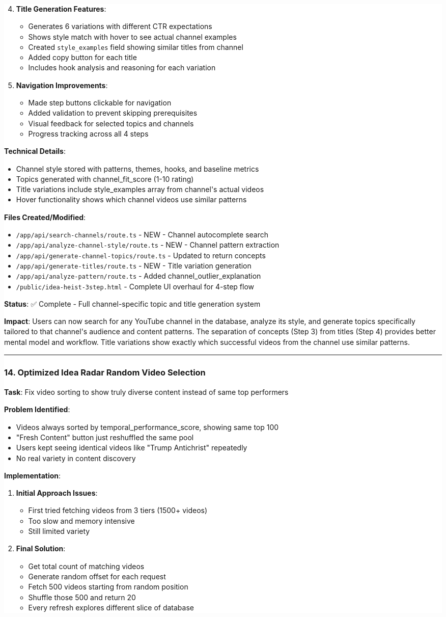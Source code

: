 4. **Title Generation Features**:
   - Generates 6 variations with different CTR expectations
   - Shows style match with hover to see actual channel examples
   - Created `style_examples` field showing similar titles from channel
   - Added copy button for each title
   - Includes hook analysis and reasoning for each variation

5. **Navigation Improvements**:
   - Made step buttons clickable for navigation
   - Added validation to prevent skipping prerequisites
   - Visual feedback for selected topics and channels
   - Progress tracking across all 4 steps

**Technical Details**:
- Channel style stored with patterns, themes, hooks, and baseline metrics
- Topics generated with channel_fit_score (1-10 rating)
- Title variations include style_examples array from channel's actual videos
- Hover functionality shows which channel videos use similar patterns

**Files Created/Modified**:
- `/app/api/search-channels/route.ts` - NEW - Channel autocomplete search
- `/app/api/analyze-channel-style/route.ts` - NEW - Channel pattern extraction
- `/app/api/generate-channel-topics/route.ts` - Updated to return concepts
- `/app/api/generate-titles/route.ts` - NEW - Title variation generation
- `/app/api/analyze-pattern/route.ts` - Added channel_outlier_explanation
- `/public/idea-heist-3step.html` - Complete UI overhaul for 4-step flow

**Status**: ✅ Complete - Full channel-specific topic and title generation system

**Impact**: 
Users can now search for any YouTube channel in the database, analyze its style, and generate topics specifically tailored to that channel's audience and content patterns. The separation of concepts (Step 3) from titles (Step 4) provides better mental model and workflow. Title variations show exactly which successful videos from the channel use similar patterns.

---

### 14. Optimized Idea Radar Random Video Selection

**Task**: Fix video sorting to show truly diverse content instead of same top performers

**Problem Identified**:
- Videos always sorted by temporal_performance_score, showing same top 100
- "Fresh Content" button just reshuffled the same pool
- Users kept seeing identical videos like "Trump Antichrist" repeatedly
- No real variety in content discovery

**Implementation**:

1. **Initial Approach Issues**:
   - First tried fetching videos from 3 tiers (1500+ videos)
   - Too slow and memory intensive
   - Still limited variety

2. **Final Solution**:
   - Get total count of matching videos
   - Generate random offset for each request
   - Fetch 500 videos starting from random position
   - Shuffle those 500 and return 20
   - Every refresh explores different slice of database
